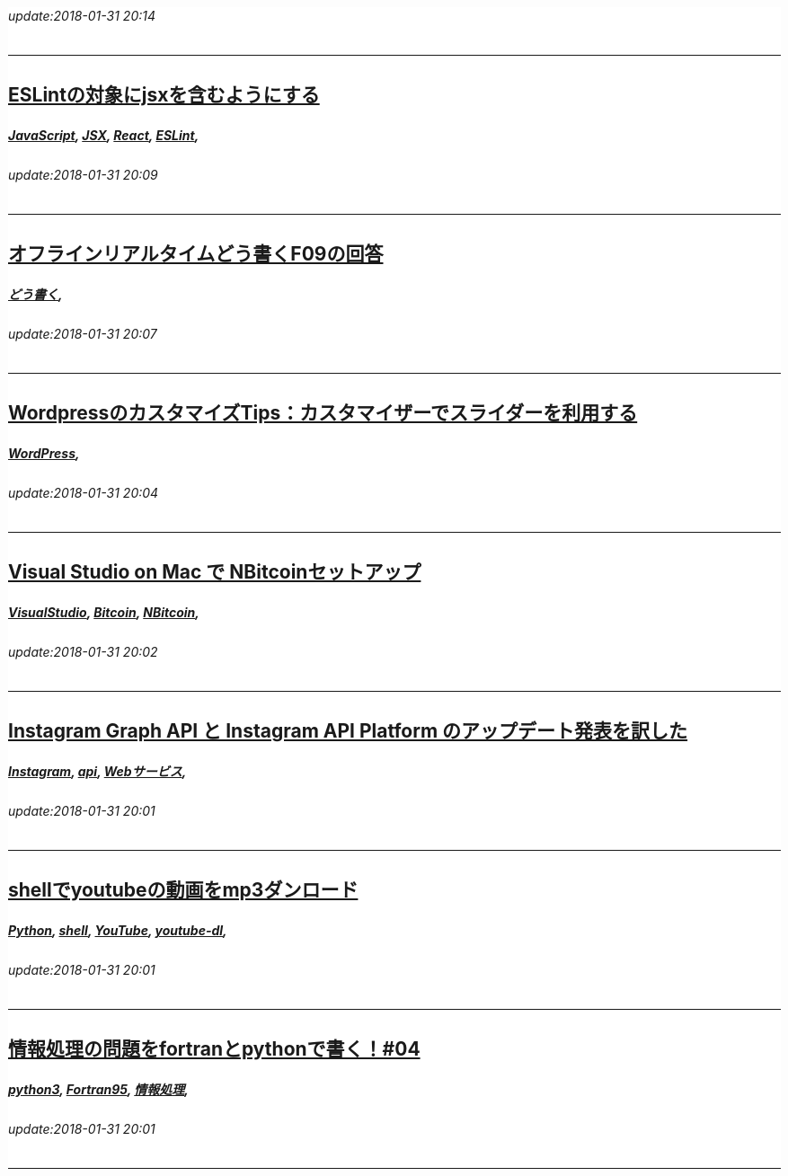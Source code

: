###### update:2018-01-31 20:14
---
## [ESLintの対象にjsxを含むようにする](https://qiita.com/kurkuru/items/03a162105e01811f2d4f)
##### [JavaScript](https://qiita.com/tags/JavaScript), [JSX](https://qiita.com/tags/JSX), [React](https://qiita.com/tags/React), [ESLint](https://qiita.com/tags/ESLint), 
###### update:2018-01-31 20:09
---
## [オフラインリアルタイムどう書くF09の回答](https://qiita.com/e0232/items/917a6793e1b101f38862)
##### [どう書く](https://qiita.com/tags/どう書く), 
###### update:2018-01-31 20:07
---
## [WordpressのカスタマイズTips：カスタマイザーでスライダーを利用する](https://qiita.com/UltimateEz/items/6cd50de65f8f621079e6)
##### [WordPress](https://qiita.com/tags/WordPress), 
###### update:2018-01-31 20:04
---
## [Visual Studio on Mac で NBitcoinセットアップ](https://qiita.com/U-T/items/61ccc2d6b6799f1df5ba)
##### [VisualStudio](https://qiita.com/tags/VisualStudio), [Bitcoin](https://qiita.com/tags/Bitcoin), [NBitcoin](https://qiita.com/tags/NBitcoin), 
###### update:2018-01-31 20:02
---
## [Instagram Graph API と Instagram API Platform のアップデート発表を訳した](https://qiita.com/ariiyu/items/c34262558e23dc922519)
##### [Instagram](https://qiita.com/tags/Instagram), [api](https://qiita.com/tags/api), [Webサービス](https://qiita.com/tags/Webサービス), 
###### update:2018-01-31 20:01
---
## [shellでyoutubeの動画をmp3ダンロード](https://qiita.com/fishkiller/items/360fef3218302254da90)
##### [Python](https://qiita.com/tags/Python), [shell](https://qiita.com/tags/shell), [YouTube](https://qiita.com/tags/YouTube), [youtube-dl](https://qiita.com/tags/youtube-dl), 
###### update:2018-01-31 20:01
---
## [情報処理の問題をfortranとpythonで書く！#04](https://qiita.com/aira002/items/01d2245db47297ae4953)
##### [python3](https://qiita.com/tags/python3), [Fortran95](https://qiita.com/tags/Fortran95), [情報処理](https://qiita.com/tags/情報処理), 
###### update:2018-01-31 20:01
---
